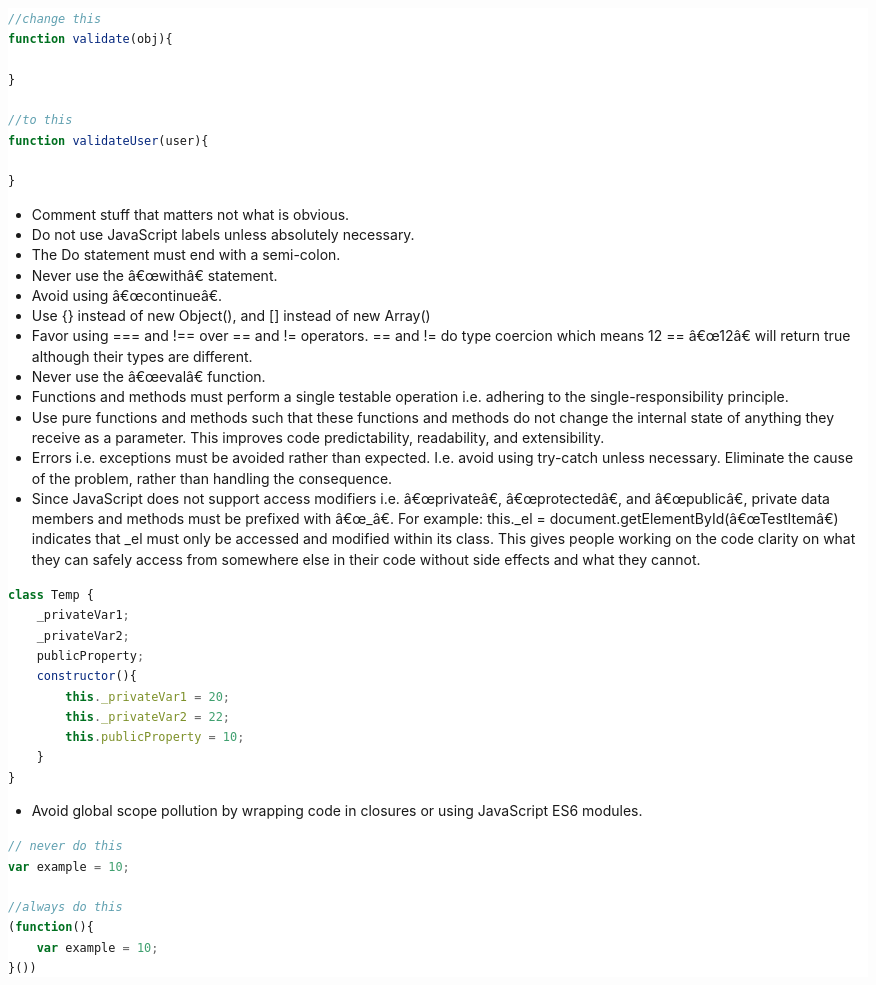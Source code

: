 ```javascript
//change this 
function validate(obj){

}

//to this
function validateUser(user){

}

```
* Comment stuff that matters not what is obvious. 
* Do not use JavaScript labels unless absolutely necessary. 
* The Do statement must end with a semi-colon. 
* Never use the â€œwithâ€ statement.
* Avoid using â€œcontinueâ€.
* Use {} instead of new Object(), and [] instead of new Array()
* Favor using === and !== over == and != operators. == and != do type coercion which means 12 == â€œ12â€ will return true although their types are different. 
* Never use the â€œevalâ€ function.
* Functions and methods must perform a single testable operation i.e. adhering to the single-responsibility principle. 
* Use pure functions and methods such that these functions and methods do not change the internal state of anything they receive as a parameter. This improves code predictability, readability, and extensibility. 
* Errors i.e. exceptions must be avoided rather than expected. I.e. avoid using try-catch unless necessary. Eliminate the cause of the problem, rather than handling the consequence. 
* Since JavaScript does not support access modifiers i.e. â€œprivateâ€, â€œprotectedâ€, and â€œpublicâ€, private data members and methods must be prefixed with â€œ_â€. For example:  this._el = document.getElementById(â€œTestItemâ€) indicates that _el must only be accessed and modified within its class. This gives people working on the code clarity on what they can safely access from somewhere else in their code without side effects and what they cannot.  

```javascript 
class Temp {
	_privateVar1;
	_privateVar2;
	publicProperty; 
	constructor(){
		this._privateVar1 = 20; 
		this._privateVar2 = 22; 
		this.publicProperty = 10; 
	}
}
```

* Avoid global scope pollution by wrapping code in closures or using JavaScript ES6 modules. 

```javascript
// never do this 
var example = 10; 

//always do this 
(function(){
	var example = 10; 
}())
```
